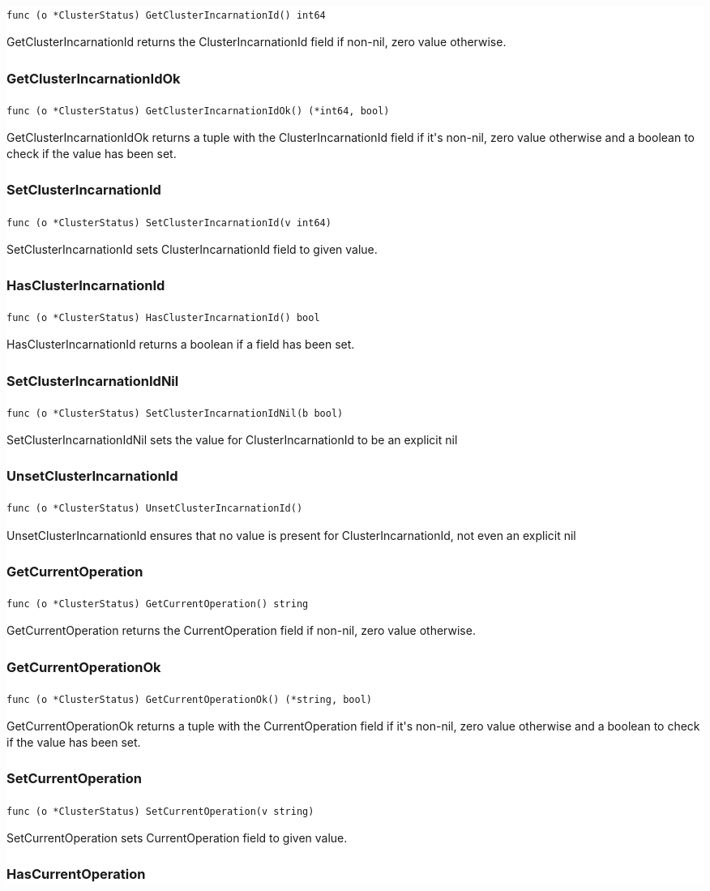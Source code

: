 `func (o *ClusterStatus) GetClusterIncarnationId() int64`

GetClusterIncarnationId returns the ClusterIncarnationId field if non-nil, zero value otherwise.

### GetClusterIncarnationIdOk

`func (o *ClusterStatus) GetClusterIncarnationIdOk() (*int64, bool)`

GetClusterIncarnationIdOk returns a tuple with the ClusterIncarnationId field if it's non-nil, zero value otherwise
and a boolean to check if the value has been set.

### SetClusterIncarnationId

`func (o *ClusterStatus) SetClusterIncarnationId(v int64)`

SetClusterIncarnationId sets ClusterIncarnationId field to given value.

### HasClusterIncarnationId

`func (o *ClusterStatus) HasClusterIncarnationId() bool`

HasClusterIncarnationId returns a boolean if a field has been set.

### SetClusterIncarnationIdNil

`func (o *ClusterStatus) SetClusterIncarnationIdNil(b bool)`

 SetClusterIncarnationIdNil sets the value for ClusterIncarnationId to be an explicit nil

### UnsetClusterIncarnationId
`func (o *ClusterStatus) UnsetClusterIncarnationId()`

UnsetClusterIncarnationId ensures that no value is present for ClusterIncarnationId, not even an explicit nil
### GetCurrentOperation

`func (o *ClusterStatus) GetCurrentOperation() string`

GetCurrentOperation returns the CurrentOperation field if non-nil, zero value otherwise.

### GetCurrentOperationOk

`func (o *ClusterStatus) GetCurrentOperationOk() (*string, bool)`

GetCurrentOperationOk returns a tuple with the CurrentOperation field if it's non-nil, zero value otherwise
and a boolean to check if the value has been set.

### SetCurrentOperation

`func (o *ClusterStatus) SetCurrentOperation(v string)`

SetCurrentOperation sets CurrentOperation field to given value.

### HasCurrentOperation
